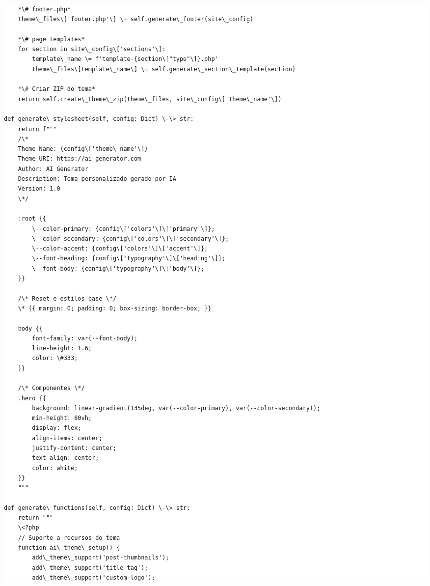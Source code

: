         *\# footer.php*  
        theme\_files\['footer.php'\] \= self.generate\_footer(site\_config)  
          
        *\# page templates*  
        for section in site\_config\['sections'\]:  
            template\_name \= f'template-{section\["type"\]}.php'  
            theme\_files\[template\_name\] \= self.generate\_section\_template(section)  
          
        *\# Criar ZIP do tema*  
        return self.create\_theme\_zip(theme\_files, site\_config\['theme\_name'\])  
      
    def generate\_stylesheet(self, config: Dict) \-\> str:  
        return f"""  
        /\*  
        Theme Name: {config\['theme\_name'\]}  
        Theme URI: https://ai-generator.com  
        Author: AI Generator  
        Description: Tema personalizado gerado por IA  
        Version: 1.0  
        \*/  
          
        :root {{  
            \--color-primary: {config\['colors'\]\['primary'\]};  
            \--color-secondary: {config\['colors'\]\['secondary'\]};  
            \--color-accent: {config\['colors'\]\['accent'\]};  
            \--font-heading: {config\['typography'\]\['heading'\]};  
            \--font-body: {config\['typography'\]\['body'\]};  
        }}  
          
        /\* Reset e estilos base \*/  
        \* {{ margin: 0; padding: 0; box-sizing: border-box; }}  
          
        body {{  
            font-family: var(--font-body);  
            line-height: 1.6;  
            color: \#333;  
        }}  
          
        /\* Componentes \*/  
        .hero {{  
            background: linear-gradient(135deg, var(--color-primary), var(--color-secondary));  
            min-height: 80vh;  
            display: flex;  
            align-items: center;  
            justify-content: center;  
            text-align: center;  
            color: white;  
        }}  
        """  
      
    def generate\_functions(self, config: Dict) \-\> str:  
        return """  
        \<?php  
        // Suporte a recursos do tema  
        function ai\_theme\_setup() {  
            add\_theme\_support('post-thumbnails');  
            add\_theme\_support('title-tag');  
            add\_theme\_support('custom-logo');  
              